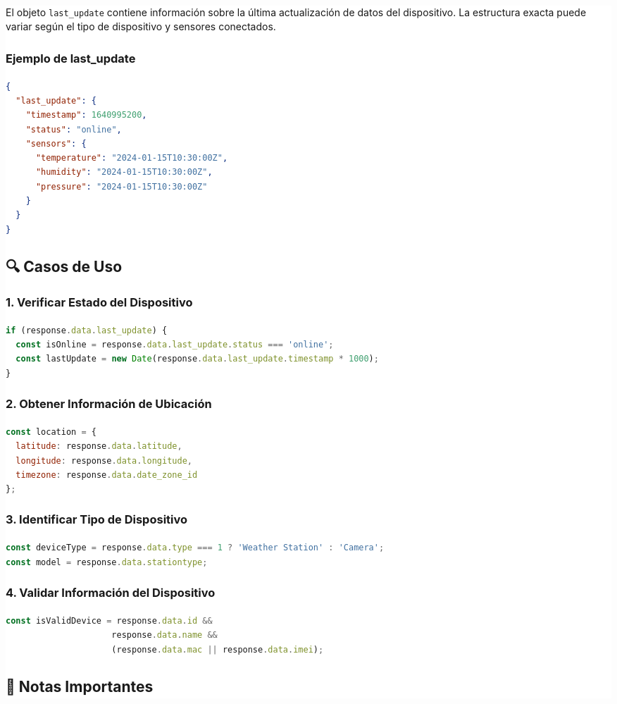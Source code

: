 El objeto `last_update` contiene información sobre la última actualización de datos del dispositivo. La estructura exacta puede variar según el tipo de dispositivo y sensores conectados.

### Ejemplo de last_update
```json
{
  "last_update": {
    "timestamp": 1640995200,
    "status": "online",
    "sensors": {
      "temperature": "2024-01-15T10:30:00Z",
      "humidity": "2024-01-15T10:30:00Z",
      "pressure": "2024-01-15T10:30:00Z"
    }
  }
}
```

## 🔍 Casos de Uso

### 1. Verificar Estado del Dispositivo
```javascript
if (response.data.last_update) {
  const isOnline = response.data.last_update.status === 'online';
  const lastUpdate = new Date(response.data.last_update.timestamp * 1000);
}
```

### 2. Obtener Información de Ubicación
```javascript
const location = {
  latitude: response.data.latitude,
  longitude: response.data.longitude,
  timezone: response.data.date_zone_id
};
```

### 3. Identificar Tipo de Dispositivo
```javascript
const deviceType = response.data.type === 1 ? 'Weather Station' : 'Camera';
const model = response.data.stationtype;
```

### 4. Validar Información del Dispositivo
```javascript
const isValidDevice = response.data.id && 
                     response.data.name && 
                     (response.data.mac || response.data.imei);
```

## 📝 Notas Importantes
